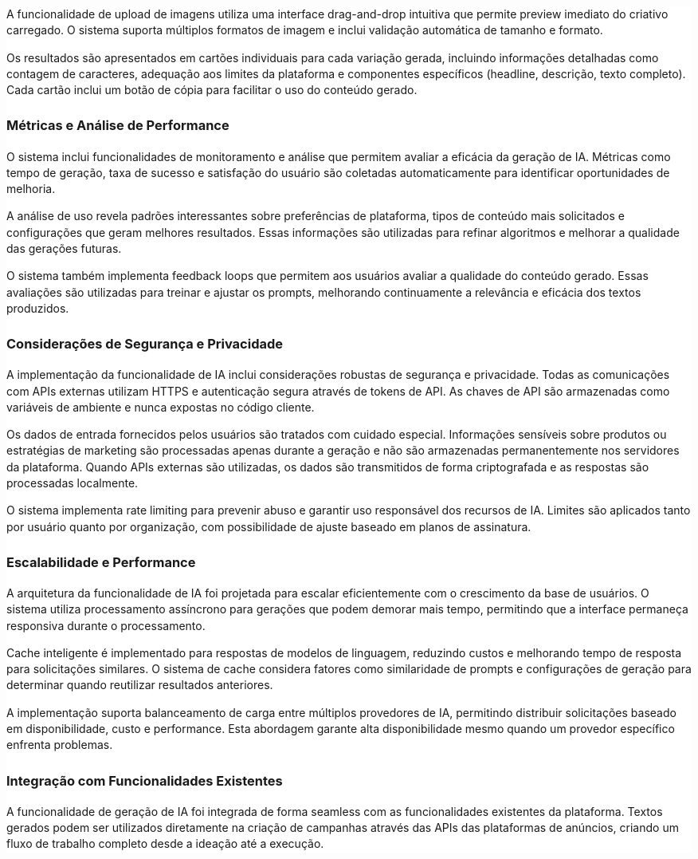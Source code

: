 A funcionalidade de upload de imagens utiliza uma interface drag-and-drop intuitiva que permite preview imediato do criativo carregado. O sistema suporta múltiplos formatos de imagem e inclui validação automática de tamanho e formato.

Os resultados são apresentados em cartões individuais para cada variação gerada, incluindo informações detalhadas como contagem de caracteres, adequação aos limites da plataforma e componentes específicos (headline, descrição, texto completo). Cada cartão inclui um botão de cópia para facilitar o uso do conteúdo gerado.

### Métricas e Análise de Performance

O sistema inclui funcionalidades de monitoramento e análise que permitem avaliar a eficácia da geração de IA. Métricas como tempo de geração, taxa de sucesso e satisfação do usuário são coletadas automaticamente para identificar oportunidades de melhoria.

A análise de uso revela padrões interessantes sobre preferências de plataforma, tipos de conteúdo mais solicitados e configurações que geram melhores resultados. Essas informações são utilizadas para refinar algoritmos e melhorar a qualidade das gerações futuras.

O sistema também implementa feedback loops que permitem aos usuários avaliar a qualidade do conteúdo gerado. Essas avaliações são utilizadas para treinar e ajustar os prompts, melhorando continuamente a relevância e eficácia dos textos produzidos.

### Considerações de Segurança e Privacidade

A implementação da funcionalidade de IA inclui considerações robustas de segurança e privacidade. Todas as comunicações com APIs externas utilizam HTTPS e autenticação segura através de tokens de API. As chaves de API são armazenadas como variáveis de ambiente e nunca expostas no código cliente.

Os dados de entrada fornecidos pelos usuários são tratados com cuidado especial. Informações sensíveis sobre produtos ou estratégias de marketing são processadas apenas durante a geração e não são armazenadas permanentemente nos servidores da plataforma. Quando APIs externas são utilizadas, os dados são transmitidos de forma criptografada e as respostas são processadas localmente.

O sistema implementa rate limiting para prevenir abuso e garantir uso responsável dos recursos de IA. Limites são aplicados tanto por usuário quanto por organização, com possibilidade de ajuste baseado em planos de assinatura.

### Escalabilidade e Performance

A arquitetura da funcionalidade de IA foi projetada para escalar eficientemente com o crescimento da base de usuários. O sistema utiliza processamento assíncrono para gerações que podem demorar mais tempo, permitindo que a interface permaneça responsiva durante o processamento.

Cache inteligente é implementado para respostas de modelos de linguagem, reduzindo custos e melhorando tempo de resposta para solicitações similares. O sistema de cache considera fatores como similaridade de prompts e configurações de geração para determinar quando reutilizar resultados anteriores.

A implementação suporta balanceamento de carga entre múltiplos provedores de IA, permitindo distribuir solicitações baseado em disponibilidade, custo e performance. Esta abordagem garante alta disponibilidade mesmo quando um provedor específico enfrenta problemas.

### Integração com Funcionalidades Existentes

A funcionalidade de geração de IA foi integrada de forma seamless com as funcionalidades existentes da plataforma. Textos gerados podem ser utilizados diretamente na criação de campanhas através das APIs das plataformas de anúncios, criando um fluxo de trabalho completo desde a ideação até a execução.
